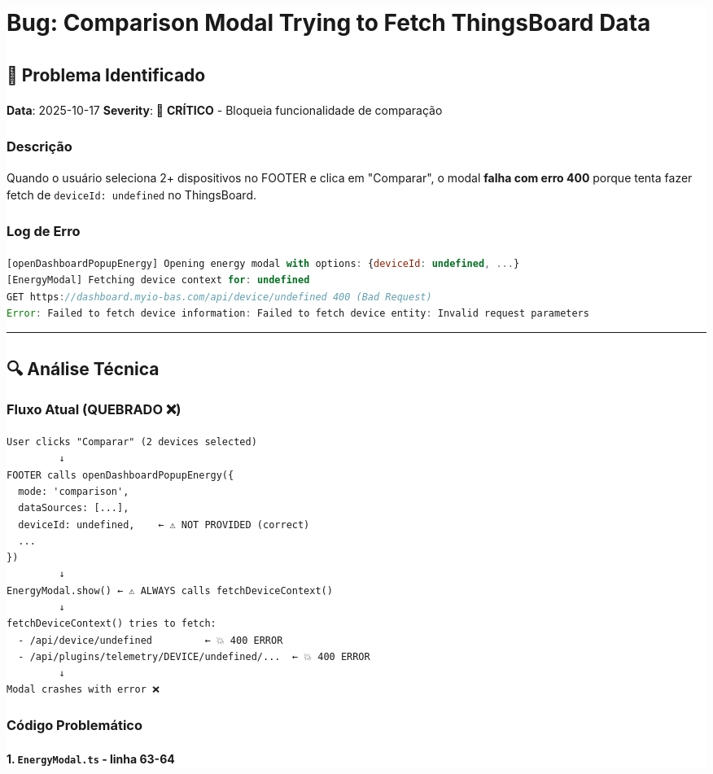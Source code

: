 # Bug: Comparison Modal Trying to Fetch ThingsBoard Data

## 🐛 Problema Identificado

**Data**: 2025-10-17
**Severity**: 🔴 **CRÍTICO** - Bloqueia funcionalidade de comparação

### Descrição

Quando o usuário seleciona 2+ dispositivos no FOOTER e clica em "Comparar", o modal **falha com erro 400** porque tenta fazer fetch de `deviceId: undefined` no ThingsBoard.

### Log de Erro

```javascript
[openDashboardPopupEnergy] Opening energy modal with options: {deviceId: undefined, ...}
[EnergyModal] Fetching device context for: undefined
GET https://dashboard.myio-bas.com/api/device/undefined 400 (Bad Request)
Error: Failed to fetch device information: Failed to fetch device entity: Invalid request parameters
```

---

## 🔍 Análise Técnica

### Fluxo Atual (QUEBRADO ❌)

```
User clicks "Comparar" (2 devices selected)
         ↓
FOOTER calls openDashboardPopupEnergy({
  mode: 'comparison',
  dataSources: [...],
  deviceId: undefined,    ← ⚠️ NOT PROVIDED (correct)
  ...
})
         ↓
EnergyModal.show() ← ⚠️ ALWAYS calls fetchDeviceContext()
         ↓
fetchDeviceContext() tries to fetch:
  - /api/device/undefined         ← 💥 400 ERROR
  - /api/plugins/telemetry/DEVICE/undefined/...  ← 💥 400 ERROR
         ↓
Modal crashes with error ❌
```

### Código Problemático

#### 1. `EnergyModal.ts` - linha 63-64
